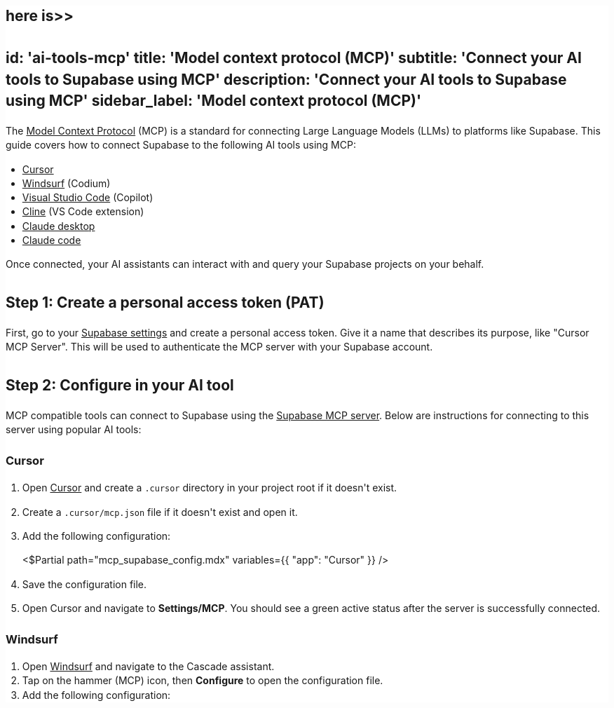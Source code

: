 here is>>
---
id: 'ai-tools-mcp'
title: 'Model context protocol (MCP)'
subtitle: 'Connect your AI tools to Supabase using MCP'
description: 'Connect your AI tools to Supabase using MCP'
sidebar_label: 'Model context protocol (MCP)'
---

The [Model Context Protocol](https://modelcontextprotocol.io/introduction) (MCP) is a standard for connecting Large Language Models (LLMs) to platforms like Supabase. This guide covers how to connect Supabase to the following AI tools using MCP:

- [Cursor](#cursor)
- [Windsurf](#windsurf) (Codium)
- [Visual Studio Code](#visual-studio-code-copilot) (Copilot)
- [Cline](#cline) (VS Code extension)
- [Claude desktop](#claude-desktop)
- [Claude code](#claude-code)

Once connected, your AI assistants can interact with and query your Supabase projects on your behalf.

## Step 1: Create a personal access token (PAT)

First, go to your [Supabase settings](https://supabase.com/dashboard/account/tokens) and create a personal access token. Give it a name that describes its purpose, like "Cursor MCP Server". This will be used to authenticate the MCP server with your Supabase account.

## Step 2: Configure in your AI tool

MCP compatible tools can connect to Supabase using the [Supabase MCP server](https://github.com/supabase-community/supabase-mcp). Below are instructions for connecting to this server using popular AI tools:

### Cursor

1.  Open [Cursor](https://www.cursor.com/) and create a `.cursor` directory in your project root if it doesn't exist.
1.  Create a `.cursor/mcp.json` file if it doesn't exist and open it.
1.  Add the following configuration:

    <$Partial path="mcp_supabase_config.mdx" variables={{ "app": "Cursor" }} />

1.  Save the configuration file.

1.  Open Cursor and navigate to **Settings/MCP**. You should see a green active status after the server is successfully connected.

### Windsurf

1. Open [Windsurf](https://docs.codeium.com/windsurf) and navigate to the Cascade assistant.
1. Tap on the hammer (MCP) icon, then **Configure** to open the configuration file.
1. Add the following configuration:
